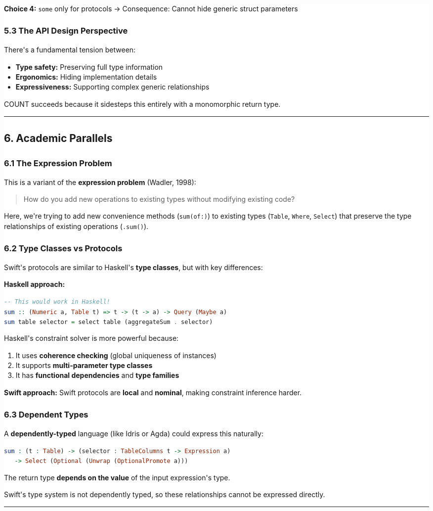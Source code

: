 **Choice 4:** `some` only for protocols
→ Consequence: Cannot hide generic struct parameters

### 5.3 The API Design Perspective

There's a fundamental tension between:

- **Type safety:** Preserving full type information
- **Ergonomics:** Hiding implementation details
- **Expressiveness:** Supporting complex generic relationships

COUNT succeeds because it sidesteps this entirely with a monomorphic return type.

---

## 6. Academic Parallels

### 6.1 The Expression Problem

This is a variant of the **expression problem** (Wadler, 1998):

> How do you add new operations to existing types without modifying existing code?

Here, we're trying to add new convenience methods (`sum(of:)`) to existing types (`Table`, `Where`, `Select`) that preserve the type relationships of existing operations (`.sum()`).

### 6.2 Type Classes vs Protocols

Swift's protocols are similar to Haskell's **type classes**, but with key differences:

**Haskell approach:**
```haskell
-- This would work in Haskell!
sum :: (Numeric a, Table t) => t -> (t -> a) -> Query (Maybe a)
sum table selector = select table (aggregateSum . selector)
```

Haskell's constraint solver is more powerful because:
1. It uses **coherence checking** (global uniqueness of instances)
2. It supports **multi-parameter type classes**
3. It has **functional dependencies** and **type families**

**Swift approach:**
Swift protocols are **local** and **nominal**, making constraint inference harder.

### 6.3 Dependent Types

A **dependently-typed** language (like Idris or Agda) could express this naturally:

```idris
sum : (t : Table) -> (selector : TableColumns t -> Expression a)
   -> Select (Optional (Unwrap (OptionalPromote a)))
```

The return type **depends on the value** of the input expression's type.

Swift's type system is not dependently typed, so these relationships cannot be expressed directly.

---